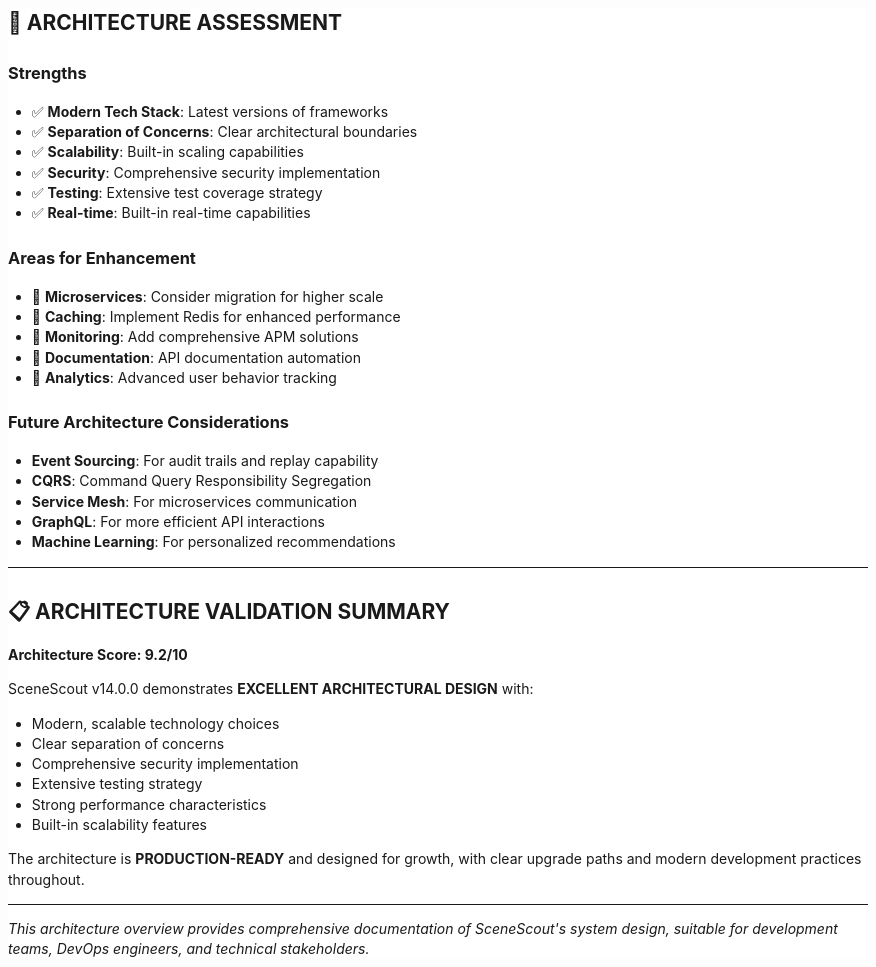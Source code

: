 ## 🎯 ARCHITECTURE ASSESSMENT

### Strengths
- ✅ **Modern Tech Stack**: Latest versions of frameworks
- ✅ **Separation of Concerns**: Clear architectural boundaries
- ✅ **Scalability**: Built-in scaling capabilities
- ✅ **Security**: Comprehensive security implementation
- ✅ **Testing**: Extensive test coverage strategy
- ✅ **Real-time**: Built-in real-time capabilities

### Areas for Enhancement
- 🔄 **Microservices**: Consider migration for higher scale
- 🔄 **Caching**: Implement Redis for enhanced performance
- 🔄 **Monitoring**: Add comprehensive APM solutions
- 🔄 **Documentation**: API documentation automation
- 🔄 **Analytics**: Advanced user behavior tracking

### Future Architecture Considerations
- **Event Sourcing**: For audit trails and replay capability
- **CQRS**: Command Query Responsibility Segregation
- **Service Mesh**: For microservices communication
- **GraphQL**: For more efficient API interactions
- **Machine Learning**: For personalized recommendations

---

## 📋 ARCHITECTURE VALIDATION SUMMARY

**Architecture Score: 9.2/10**

SceneScout v14.0.0 demonstrates **EXCELLENT ARCHITECTURAL DESIGN** with:
- Modern, scalable technology choices
- Clear separation of concerns
- Comprehensive security implementation
- Extensive testing strategy
- Strong performance characteristics
- Built-in scalability features

The architecture is **PRODUCTION-READY** and designed for growth, with clear upgrade paths and modern development practices throughout.

---

*This architecture overview provides comprehensive documentation of SceneScout's system design, suitable for development teams, DevOps engineers, and technical stakeholders.*